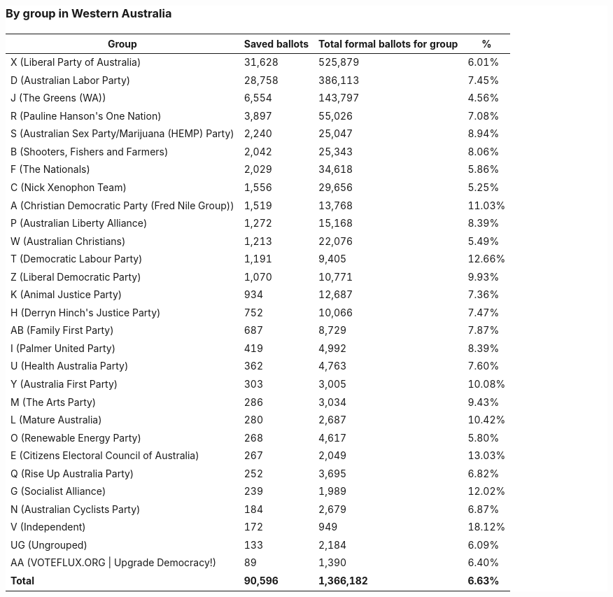### By group in Western Australia

|Group|Saved ballots|Total formal ballots for group|%|
|---|---|---|---|
|X (Liberal Party of Australia)|31,628|525,879|6.01%|
|D (Australian Labor Party)|28,758|386,113|7.45%|
|J (The Greens (WA))|6,554|143,797|4.56%|
|R (Pauline Hanson's One Nation)|3,897|55,026|7.08%|
|S (Australian Sex Party/Marijuana (HEMP) Party)|2,240|25,047|8.94%|
|B (Shooters, Fishers and Farmers)|2,042|25,343|8.06%|
|F (The Nationals)|2,029|34,618|5.86%|
|C (Nick Xenophon Team)|1,556|29,656|5.25%|
|A (Christian Democratic Party (Fred Nile Group))|1,519|13,768|11.03%|
|P (Australian Liberty Alliance)|1,272|15,168|8.39%|
|W (Australian Christians)|1,213|22,076|5.49%|
|T (Democratic Labour Party)|1,191|9,405|12.66%|
|Z (Liberal Democratic Party)|1,070|10,771|9.93%|
|K (Animal Justice Party)|934|12,687|7.36%|
|H (Derryn Hinch's Justice Party)|752|10,066|7.47%|
|AB (Family First Party)|687|8,729|7.87%|
|I (Palmer United Party)|419|4,992|8.39%|
|U (Health Australia Party)|362|4,763|7.60%|
|Y (Australia First Party)|303|3,005|10.08%|
|M (The Arts Party)|286|3,034|9.43%|
|L (Mature Australia)|280|2,687|10.42%|
|O (Renewable Energy Party)|268|4,617|5.80%|
|E (Citizens Electoral Council of Australia)|267|2,049|13.03%|
|Q (Rise Up Australia Party)|252|3,695|6.82%|
|G (Socialist Alliance)|239|1,989|12.02%|
|N (Australian Cyclists Party)|184|2,679|6.87%|
|V (Independent)|172|949|18.12%|
|UG (Ungrouped)|133|2,184|6.09%|
|AA (VOTEFLUX.ORG &#124; Upgrade Democracy!)|89|1,390|6.40%|
|**Total**|**90,596**|**1,366,182**|**6.63%**|

